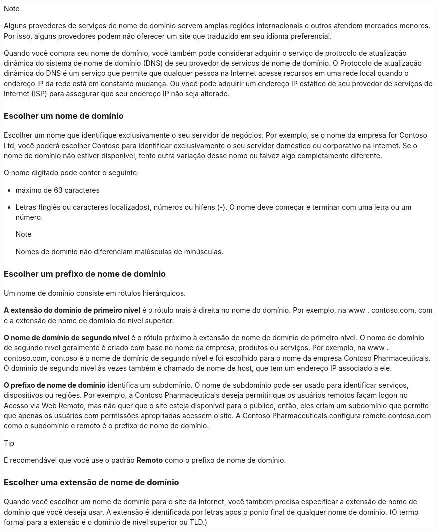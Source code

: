 > [!NOTE]
>  Alguns provedores de serviços de nome de domínio servem amplas regiões internacionais e outros atendem mercados menores. Por isso, alguns provedores podem não oferecer um site que traduzido em seu idioma preferencial.

 Quando você compra seu nome de domínio, você também pode considerar adquirir o serviço de protocolo de atualização dinâmica do sistema de nome de domínio (DNS) de seu provedor de serviços de nome de domínio. O Protocolo de atualização dinâmica do DNS é um serviço que permite que qualquer pessoa na Internet acesse recursos em uma rede local quando o endereço IP da rede está em constante mudança. Ou você pode adquirir um endereço IP estático de seu provedor de serviços de Internet (ISP) para assegurar que seu endereço IP não seja alterado.

###  <a name="choose-a-domain-name"></a><a name="BKMK_ChooseDomainName"></a> Escolher um nome de domínio
 Escolher um nome que identifique exclusivamente o seu servidor de negócios. Por exemplo, se o nome da empresa for Contoso Ltd, você poderá escolher Contoso para identificar exclusivamente o seu servidor doméstico ou corporativo na Internet. Se o nome de domínio não estiver disponível, tente outra variação desse nome ou talvez algo completamente diferente.

 O nome digitado pode conter o seguinte:

-   máximo de 63 caracteres

-   Letras (Inglês ou caracteres localizados), números ou hifens (-). O nome deve começar e terminar com uma letra ou um número.

    > [!NOTE]
    >  Nomes de domínio não diferenciam maiúsculas de minúsculas.

###  <a name="choose-a-domain-name-prefix"></a><a name="BKMK_Prefixes"></a> Escolher um prefixo de nome de domínio
 Um nome de domínio consiste em rótulos hierárquicos.

 **A extensão do domínio de primeiro nível** é o rótulo mais à direita no nome do domínio. Por exemplo, na www \. contoso.com, com é a extensão de nome de domínio de nível superior.

 **O nome de domínio de segundo nível** é o rótulo próximo à extensão de nome de domínio de primeiro nível. O nome de domínio de segundo nível geralmente é criado com base no nome da empresa, produtos ou serviços. Por exemplo, na www \. contoso.com, contoso é o nome de domínio de segundo nível e foi escolhido para o nome da empresa Contoso Pharmaceuticals. O domínio de segundo nível às vezes também é chamado de nome de host, que tem um endereço IP associado a ele.

 **O prefixo de nome de domínio** identifica um subdomínio. O nome de subdomínio pode ser usado para identificar serviços, dispositivos ou regiões. Por exemplo, a Contoso Pharmaceuticals deseja permitir que os usuários remotos façam logon no Acesso via Web Remoto, mas não quer que o site esteja disponível para o público, então, eles criam um subdomínio que permite que apenas os usuários com permissões apropriadas acessem o site. A Contoso Pharmaceuticals configura remote.contoso.com como o subdomínio e remoto é o prefixo de nome de domínio.

> [!TIP]
>  É recomendável que você use o padrão **Remoto** como o prefixo de nome de domínio.

###  <a name="choose-a-domain-name-extension"></a><a name="BKMK_Extension"></a> Escolher uma extensão de nome de domínio
 Quando você escolher um nome de domínio para o site da Internet, você também precisa especificar a extensão de nome de domínio que você deseja usar. A extensão é identificada por letras após o ponto final de qualquer nome de domínio. (O termo formal para a extensão é o domínio de nível superior ou TLD.)
